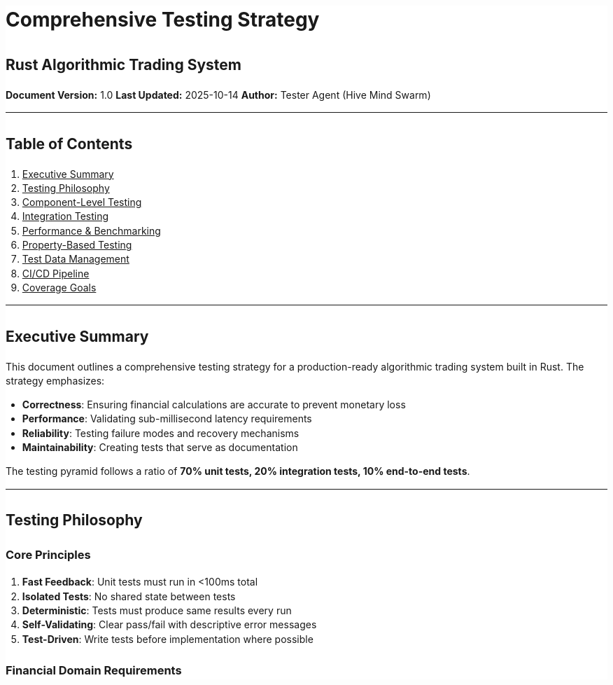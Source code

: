 # Comprehensive Testing Strategy
## Rust Algorithmic Trading System

**Document Version:** 1.0
**Last Updated:** 2025-10-14
**Author:** Tester Agent (Hive Mind Swarm)

---

## Table of Contents

1. [Executive Summary](#executive-summary)
2. [Testing Philosophy](#testing-philosophy)
3. [Component-Level Testing](#component-level-testing)
4. [Integration Testing](#integration-testing)
5. [Performance & Benchmarking](#performance--benchmarking)
6. [Property-Based Testing](#property-based-testing)
7. [Test Data Management](#test-data-management)
8. [CI/CD Pipeline](#cicd-pipeline)
9. [Coverage Goals](#coverage-goals)

---

## Executive Summary

This document outlines a comprehensive testing strategy for a production-ready algorithmic trading system built in Rust. The strategy emphasizes:

- **Correctness**: Ensuring financial calculations are accurate to prevent monetary loss
- **Performance**: Validating sub-millisecond latency requirements
- **Reliability**: Testing failure modes and recovery mechanisms
- **Maintainability**: Creating tests that serve as documentation

The testing pyramid follows a ratio of **70% unit tests, 20% integration tests, 10% end-to-end tests**.

---

## Testing Philosophy

### Core Principles

1. **Fast Feedback**: Unit tests must run in <100ms total
2. **Isolated Tests**: No shared state between tests
3. **Deterministic**: Tests must produce same results every run
4. **Self-Validating**: Clear pass/fail with descriptive error messages
5. **Test-Driven**: Write tests before implementation where possible

### Financial Domain Requirements
